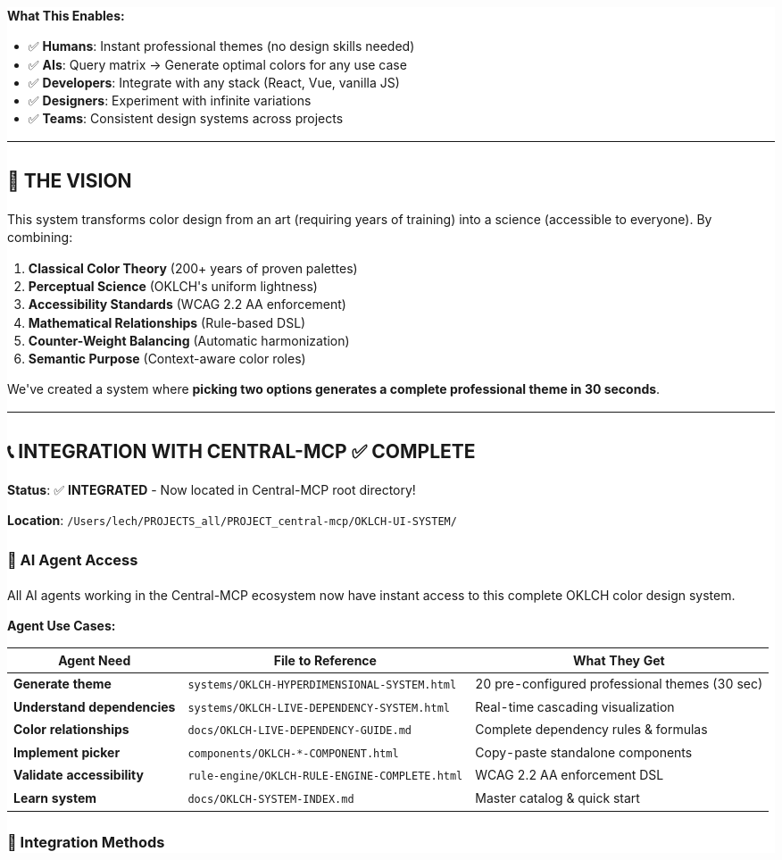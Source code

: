 **What This Enables:**
- ✅ **Humans**: Instant professional themes (no design skills needed)
- ✅ **AIs**: Query matrix → Generate optimal colors for any use case
- ✅ **Developers**: Integrate with any stack (React, Vue, vanilla JS)
- ✅ **Designers**: Experiment with infinite variations
- ✅ **Teams**: Consistent design systems across projects

---

## 🌌 THE VISION

This system transforms color design from an art (requiring years of training) into a science (accessible to everyone). By combining:

1. **Classical Color Theory** (200+ years of proven palettes)
2. **Perceptual Science** (OKLCH's uniform lightness)
3. **Accessibility Standards** (WCAG 2.2 AA enforcement)
4. **Mathematical Relationships** (Rule-based DSL)
5. **Counter-Weight Balancing** (Automatic harmonization)
6. **Semantic Purpose** (Context-aware color roles)

We've created a system where **picking two options generates a complete professional theme in 30 seconds**.

---

## 📞 INTEGRATION WITH CENTRAL-MCP ✅ COMPLETE

**Status**: ✅ **INTEGRATED** - Now located in Central-MCP root directory!

**Location**: `/Users/lech/PROJECTS_all/PROJECT_central-mcp/OKLCH-UI-SYSTEM/`

### **🤖 AI Agent Access**

All AI agents working in the Central-MCP ecosystem now have instant access to this complete OKLCH color design system.

**Agent Use Cases:**

| Agent Need | File to Reference | What They Get |
|-----------|------------------|--------------|
| **Generate theme** | `systems/OKLCH-HYPERDIMENSIONAL-SYSTEM.html` | 20 pre-configured professional themes (30 sec) |
| **Understand dependencies** | `systems/OKLCH-LIVE-DEPENDENCY-SYSTEM.html` | Real-time cascading visualization |
| **Color relationships** | `docs/OKLCH-LIVE-DEPENDENCY-GUIDE.md` | Complete dependency rules & formulas |
| **Implement picker** | `components/OKLCH-*-COMPONENT.html` | Copy-paste standalone components |
| **Validate accessibility** | `rule-engine/OKLCH-RULE-ENGINE-COMPLETE.html` | WCAG 2.2 AA enforcement DSL |
| **Learn system** | `docs/OKLCH-SYSTEM-INDEX.md` | Master catalog & quick start |

### **🔧 Integration Methods**
